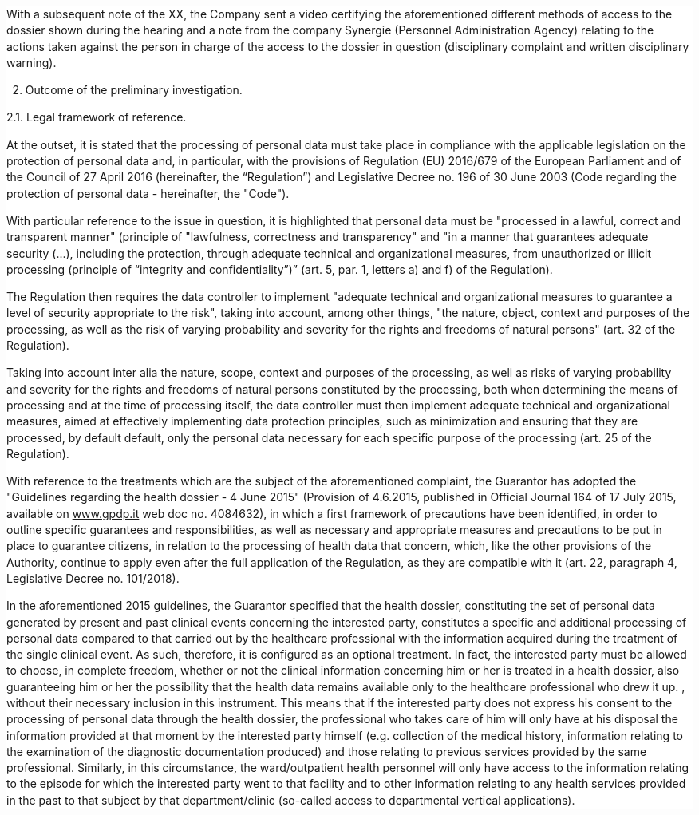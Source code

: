 With a subsequent note of the XX, the Company sent a video certifying the aforementioned different methods of access to the dossier shown during the hearing and a note from the company Synergie (Personnel Administration Agency) relating to the actions taken against the person in charge of the access to the dossier in question (disciplinary complaint and written disciplinary warning).

2. Outcome of the preliminary investigation.

2.1. Legal framework of reference.

At the outset, it is stated that the processing of personal data must take place in compliance with the applicable legislation on the protection of personal data and, in particular, with the provisions of Regulation (EU) 2016/679 of the European Parliament and of the Council of 27 April 2016 (hereinafter, the “Regulation”) and Legislative Decree no. 196 of 30 June 2003 (Code regarding the protection of personal data - hereinafter, the "Code").

With particular reference to the issue in question, it is highlighted that personal data must be "processed in a lawful, correct and transparent manner" (principle of "lawfulness, correctness and transparency" and "in a manner that guarantees adequate security (...), including the protection, through adequate technical and organizational measures, from unauthorized or illicit processing (principle of “integrity and confidentiality”)” (art. 5, par. 1, letters a) and f) of the Regulation).

The Regulation then requires the data controller to implement "adequate technical and organizational measures to guarantee a level of security appropriate to the risk", taking into account, among other things, "the nature, object, context and purposes of the processing, as well as the risk of varying probability and severity for the rights and freedoms of natural persons" (art. 32 of the Regulation).

Taking into account inter alia the nature, scope, context and purposes of the processing, as well as risks of varying probability and severity for the rights and freedoms of natural persons constituted by the processing, both when determining the means of processing and at the time of processing itself, the data controller must then implement adequate technical and organizational measures, aimed at effectively implementing data protection principles, such as minimization and ensuring that they are processed, by default default, only the personal data necessary for each specific purpose of the processing (art. 25 of the Regulation).

With reference to the treatments which are the subject of the aforementioned complaint, the Guarantor has adopted the "Guidelines regarding the health dossier - 4 June 2015" (Provision of 4.6.2015, published in Official Journal 164 of 17 July 2015, available on www.gpdp.it web doc no. 4084632), in which a first framework of precautions have been identified, in order to outline specific guarantees and responsibilities, as well as necessary and appropriate measures and precautions to be put in place to guarantee citizens, in relation to the processing of health data that concern, which, like the other provisions of the Authority, continue to apply even after the full application of the Regulation, as they are compatible with it (art. 22, paragraph 4, Legislative Decree no. 101/2018).

In the aforementioned 2015 guidelines, the Guarantor specified that the health dossier, constituting the set of personal data generated by present and past clinical events concerning the interested party, constitutes a specific and additional processing of personal data compared to that carried out by the healthcare professional with the information acquired during the treatment of the single clinical event. As such, therefore, it is configured as an optional treatment. In fact, the interested party must be allowed to choose, in complete freedom, whether or not the clinical information concerning him or her is treated in a health dossier, also guaranteeing him or her the possibility that the health data remains available only to the healthcare professional who drew it up. , without their necessary inclusion in this instrument. This means that if the interested party does not express his consent to the processing of personal data through the health dossier, the professional who takes care of him will only have at his disposal the information provided at that moment by the interested party himself (e.g. collection of the medical history, information relating to the examination of the diagnostic documentation produced) and those relating to previous services provided by the same professional. Similarly, in this circumstance, the ward/outpatient health personnel will only have access to the information relating to the episode for which the interested party went to that facility and to other information relating to any health services provided in the past to that subject by that department/clinic (so-called access to departmental vertical applications).

